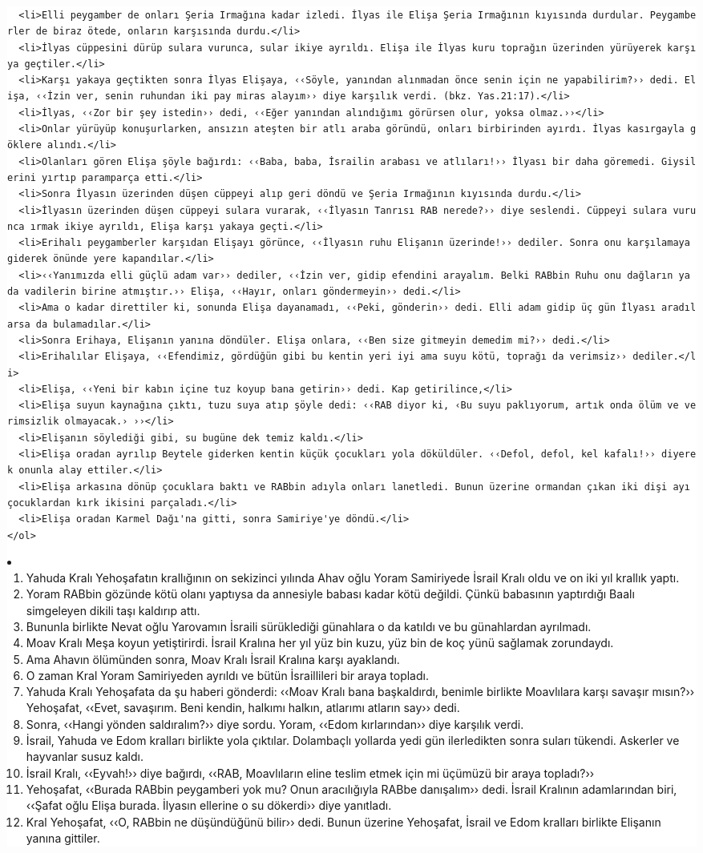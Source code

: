       <li>Elli peygamber de onları Şeria Irmağına kadar izledi. İlyas ile Elişa Şeria Irmağının kıyısında durdular. Peygamberler de biraz ötede, onların karşısında durdu.</li>
      <li>İlyas cüppesini dürüp sulara vurunca, sular ikiye ayrıldı. Elişa ile İlyas kuru toprağın üzerinden yürüyerek karşıya geçtiler.</li>
      <li>Karşı yakaya geçtikten sonra İlyas Elişaya, ‹‹Söyle, yanından alınmadan önce senin için ne yapabilirim?›› dedi. Elişa, ‹‹İzin ver, senin ruhundan iki pay miras alayım›› diye karşılık verdi. (bkz. Yas.21:17).</li>
      <li>İlyas, ‹‹Zor bir şey istedin›› dedi, ‹‹Eğer yanından alındığımı görürsen olur, yoksa olmaz.››</li>
      <li>Onlar yürüyüp konuşurlarken, ansızın ateşten bir atlı araba göründü, onları birbirinden ayırdı. İlyas kasırgayla göklere alındı.</li>
      <li>Olanları gören Elişa şöyle bağırdı: ‹‹Baba, baba, İsrailin arabası ve atlıları!›› İlyası bir daha göremedi. Giysilerini yırtıp paramparça etti.</li>
      <li>Sonra İlyasın üzerinden düşen cüppeyi alıp geri döndü ve Şeria Irmağının kıyısında durdu.</li>
      <li>İlyasın üzerinden düşen cüppeyi sulara vurarak, ‹‹İlyasın Tanrısı RAB nerede?›› diye seslendi. Cüppeyi sulara vurunca ırmak ikiye ayrıldı, Elişa karşı yakaya geçti.</li>
      <li>Erihalı peygamberler karşıdan Elişayı görünce, ‹‹İlyasın ruhu Elişanın üzerinde!›› dediler. Sonra onu karşılamaya giderek önünde yere kapandılar.</li>
      <li>‹‹Yanımızda elli güçlü adam var›› dediler, ‹‹İzin ver, gidip efendini arayalım. Belki RABbin Ruhu onu dağların ya da vadilerin birine atmıştır.›› Elişa, ‹‹Hayır, onları göndermeyin›› dedi.</li>
      <li>Ama o kadar direttiler ki, sonunda Elişa dayanamadı, ‹‹Peki, gönderin›› dedi. Elli adam gidip üç gün İlyası aradılarsa da bulamadılar.</li>
      <li>Sonra Erihaya, Elişanın yanına döndüler. Elişa onlara, ‹‹Ben size gitmeyin demedim mi?›› dedi.</li>
      <li>Erihalılar Elişaya, ‹‹Efendimiz, gördüğün gibi bu kentin yeri iyi ama suyu kötü, toprağı da verimsiz›› dediler.</li>
      <li>Elişa, ‹‹Yeni bir kabın içine tuz koyup bana getirin›› dedi. Kap getirilince,</li>
      <li>Elişa suyun kaynağına çıktı, tuzu suya atıp şöyle dedi: ‹‹RAB diyor ki, ‹Bu suyu paklıyorum, artık onda ölüm ve verimsizlik olmayacak.› ››</li>
      <li>Elişanın söylediği gibi, su bugüne dek temiz kaldı.</li>
      <li>Elişa oradan ayrılıp Beytele giderken kentin küçük çocukları yola döküldüler. ‹‹Defol, defol, kel kafalı!›› diyerek onunla alay ettiler.</li>
      <li>Elişa arkasına dönüp çocuklara baktı ve RABbin adıyla onları lanetledi. Bunun üzerine ormandan çıkan iki dişi ayı çocuklardan kırk ikisini parçaladı.</li>
      <li>Elişa oradan Karmel Dağı'na gitti, sonra Samiriye'ye döndü.</li>
    </ol>
  </li>
  <li>
    <ol>
      <li>Yahuda Kralı Yehoşafatın krallığının on sekizinci yılında Ahav oğlu Yoram Samiriyede İsrail Kralı oldu ve on iki yıl krallık yaptı.</li>
      <li>Yoram RABbin gözünde kötü olanı yaptıysa da annesiyle babası kadar kötü değildi. Çünkü babasının yaptırdığı Baalı simgeleyen dikili taşı kaldırıp attı.</li>
      <li>Bununla birlikte Nevat oğlu Yarovamın İsraili sürüklediği günahlara o da katıldı ve bu günahlardan ayrılmadı.</li>
      <li>Moav Kralı Meşa koyun yetiştirirdi. İsrail Kralına her yıl yüz bin kuzu, yüz bin de koç yünü sağlamak zorundaydı.</li>
      <li>Ama Ahavın ölümünden sonra, Moav Kralı İsrail Kralına karşı ayaklandı.</li>
      <li>O zaman Kral Yoram Samiriyeden ayrıldı ve bütün İsraillileri bir araya topladı.</li>
      <li>Yahuda Kralı Yehoşafata da şu haberi gönderdi: ‹‹Moav Kralı bana başkaldırdı, benimle birlikte Moavlılara karşı savaşır mısın?›› Yehoşafat, ‹‹Evet, savaşırım. Beni kendin, halkımı halkın, atlarımı atların say›› dedi.</li>
      <li>Sonra, ‹‹Hangi yönden saldıralım?›› diye sordu. Yoram, ‹‹Edom kırlarından›› diye karşılık verdi.</li>
      <li>İsrail, Yahuda ve Edom kralları birlikte yola çıktılar. Dolambaçlı yollarda yedi gün ilerledikten sonra suları tükendi. Askerler ve hayvanlar susuz kaldı.</li>
      <li>İsrail Kralı, ‹‹Eyvah!›› diye bağırdı, ‹‹RAB, Moavlıların eline teslim etmek için mi üçümüzü bir araya topladı?››</li>
      <li>Yehoşafat, ‹‹Burada RABbin peygamberi yok mu? Onun aracılığıyla RABbe danışalım›› dedi. İsrail Kralının adamlarından biri, ‹‹Şafat oğlu Elişa burada. İlyasın ellerine o su dökerdi›› diye yanıtladı.</li>
      <li>Kral Yehoşafat, ‹‹O, RABbin ne düşündüğünü bilir›› dedi. Bunun üzerine Yehoşafat, İsrail ve Edom kralları birlikte Elişanın yanına gittiler.</li>